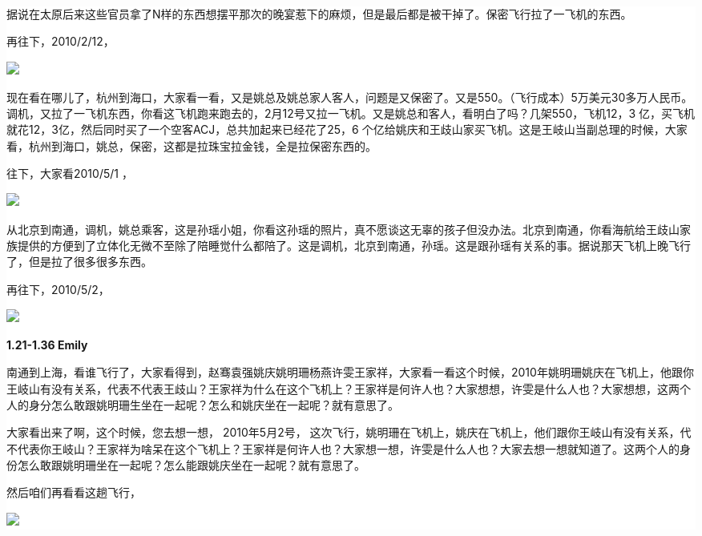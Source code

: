 
据说在太原后来这些官员拿了N样的东西想摆平那次的晚宴惹下的麻烦，但是最后都是被干掉了。保密飞行拉了一飞机的东西。



再往下，2010/2/12，



[![](https://1.bp.blogspot.com/-tM1PE7qpTOU/WeK9dJeNkrI/AAAAAAAAAzY/O5LRnWN74bgbb4kIvuOdxrAnJKlX16TBQCLcBGAs/s400/46.PNG)](https://1.bp.blogspot.com/-tM1PE7qpTOU/WeK9dJeNkrI/AAAAAAAAAzY/O5LRnWN74bgbb4kIvuOdxrAnJKlX16TBQCLcBGAs/s1600/46.PNG)



现在看在哪儿了，杭州到海口，大家看一看，又是姚总及姚总家人客人，问题是又保密了。又是550。（飞行成本）5万美元30多万人民币。调机，又拉了一飞机东西，你看这飞机跑来跑去的，2月12号又拉一飞机。又是姚总和客人，看明白了吗？几架550，飞机12，3 亿，买飞机就花12，3亿，然后同时买了一个空客ACJ，总共加起来已经花了25，6 个亿给姚庆和王歧山家买飞机。这是王岐山当副总理的时候，大家看，杭州到海口，姚总，保密，这都是拉珠宝拉金钱，全是拉保密东西的。

往下，大家看2010/5/1 ，



[![](https://4.bp.blogspot.com/-f0ISLx_pNvU/WeK9oqHcyjI/AAAAAAAAAzc/UMcvr6vu-e0qXwGMiJoEHLag3fpaJR3ygCLcBGAs/s400/47.PNG)](https://4.bp.blogspot.com/-f0ISLx_pNvU/WeK9oqHcyjI/AAAAAAAAAzc/UMcvr6vu-e0qXwGMiJoEHLag3fpaJR3ygCLcBGAs/s1600/47.PNG)



从北京到南通，调机，姚总乘客，这是孙瑶小姐，你看这孙瑶的照片，真不愿谈这无辜的孩子但没办法。北京到南通，你看海航给王歧山家族提供的方便到了立体化无微不至除了陪睡觉什么都陪了。这是调机，北京到南通，孙瑶。这是跟孙瑶有关系的事。据说那天飞机上晚飞行了，但是拉了很多很多东西。





再往下，2010/5/2，





[![](https://3.bp.blogspot.com/-WnWzes1jI9s/WeK904cB9iI/AAAAAAAAAzg/b7SUfaSk3-IgYJcnBkgKMwi4xcYCKlvtQCLcBGAs/s320/48.PNG)](https://3.bp.blogspot.com/-WnWzes1jI9s/WeK904cB9iI/AAAAAAAAAzg/b7SUfaSk3-IgYJcnBkgKMwi4xcYCKlvtQCLcBGAs/s1600/48.PNG)





**1.21-1.36 Emily**

南通到上海，看谁飞行了，大家看得到，赵骞袁强姚庆姚明珊杨燕许雯王家祥，大家看一看这个时候，2010年姚明珊姚庆在飞机上，他跟你王岐山有没有关系，代表不代表王歧山？王家祥为什么在这个飞机上？王家祥是何许人也？大家想想，许雯是什么人也？大家想想，这两个人的身分怎么敢跟姚明珊生坐在一起呢？怎么和姚庆坐在一起呢？就有意思了。

大家看出来了啊，这个时候，您去想一想， 2010年5月2号， 这次飞行，姚明珊在飞机上，姚庆在飞机上，他们跟你王岐山有没有关系，代不代表你王岐山？王家祥为啥呆在这个飞机上？王家祥是何许人也？大家想一想，许雯是什么人也？大家去想一想就知道了。这两个人的身份怎么敢跟姚明珊坐在一起呢？怎么能跟姚庆坐在一起呢？就有意思了。



然后咱们再看看这趟飞行，



[![](https://3.bp.blogspot.com/-5H84YbrwIm8/WeK-WS2vRyI/AAAAAAAAAzs/MZG0FUpQCLoqRgdAkDXXg4NjG-iMku7vgCLcBGAs/s400/49.PNG)](https://3.bp.blogspot.com/-5H84YbrwIm8/WeK-WS2vRyI/AAAAAAAAAzs/MZG0FUpQCLoqRgdAkDXXg4NjG-iMku7vgCLcBGAs/s1600/49.PNG)


